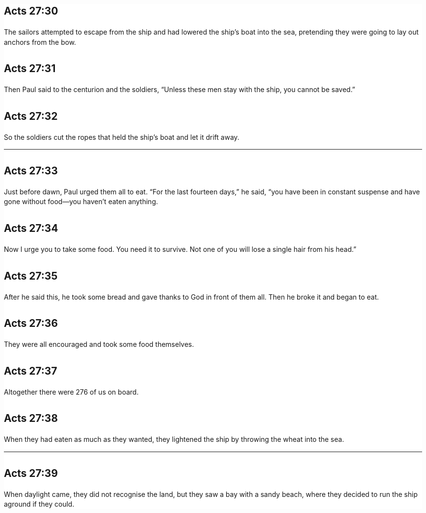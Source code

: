 ## Acts 27:30

The sailors attempted to escape from the ship and had lowered the ship’s boat into the sea, pretending they were going to lay out anchors from the bow.

## Acts 27:31

Then Paul said to the centurion and the soldiers, “Unless these men stay with the ship, you cannot be saved.”

## Acts 27:32

So the soldiers cut the ropes that held the ship’s boat and let it drift away.

---

## Acts 27:33

Just before dawn, Paul urged them all to eat. “For the last fourteen days,” he said, “you have been in constant suspense and have gone without food—you haven’t eaten anything.

## Acts 27:34

Now I urge you to take some food. You need it to survive. Not one of you will lose a single hair from his head.”

## Acts 27:35

After he said this, he took some bread and gave thanks to God in front of them all. Then he broke it and began to eat.

## Acts 27:36

They were all encouraged and took some food themselves.

## Acts 27:37

Altogether there were 276 of us on board.

## Acts 27:38

When they had eaten as much as they wanted, they lightened the ship by throwing the wheat into the sea.

---

## Acts 27:39

When daylight came, they did not recognise the land, but they saw a bay with a sandy beach, where they decided to run the ship aground if they could.
